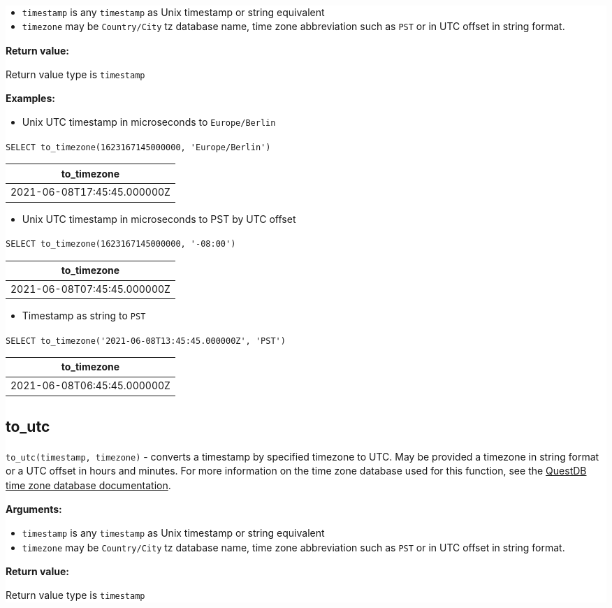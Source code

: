 - `timestamp` is any `timestamp` as Unix timestamp or string equivalent
- `timezone` may be `Country/City` tz database name, time zone abbreviation such
  as `PST` or in UTC offset in string format.

**Return value:**

Return value type is `timestamp`

**Examples:**

- Unix UTC timestamp in microseconds to `Europe/Berlin`

```questdb-sql
SELECT to_timezone(1623167145000000, 'Europe/Berlin')
```

| to_timezone                 |
| --------------------------- |
| 2021-06-08T17:45:45.000000Z |

- Unix UTC timestamp in microseconds to PST by UTC offset

```questdb-sql
SELECT to_timezone(1623167145000000, '-08:00')
```

| to_timezone                 |
| --------------------------- |
| 2021-06-08T07:45:45.000000Z |

- Timestamp as string to `PST`

```questdb-sql
SELECT to_timezone('2021-06-08T13:45:45.000000Z', 'PST')
```

| to_timezone                 |
| --------------------------- |
| 2021-06-08T06:45:45.000000Z |

## to_utc

`to_utc(timestamp, timezone)` - converts a timestamp by specified timezone to
UTC. May be provided a timezone in string format or a UTC offset in hours and
minutes. For more information on the time zone database used for this function,
see the
[QuestDB time zone database documentation](/docs/guides/working-with-timestamps-timezones/).

**Arguments:**

- `timestamp` is any `timestamp` as Unix timestamp or string equivalent
- `timezone` may be `Country/City` tz database name, time zone abbreviation such
  as `PST` or in UTC offset in string format.

**Return value:**

Return value type is `timestamp`
